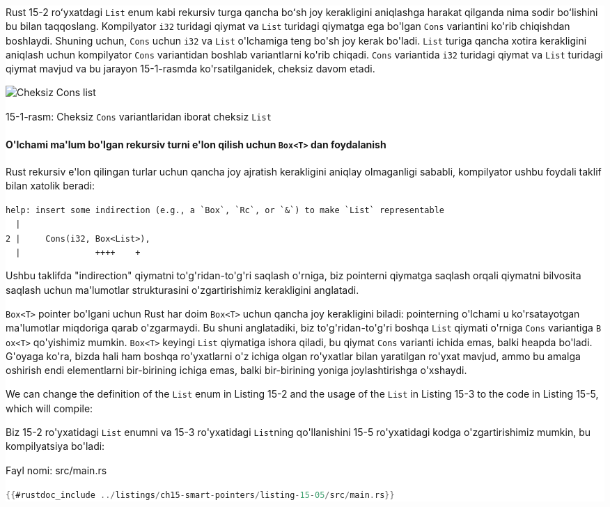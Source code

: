 Rust 15-2 roʻyxatdagi `List` enum kabi rekursiv turga qancha boʻsh joy
kerakligini aniqlashga harakat qilganda nima sodir boʻlishini bu bilan
taqqoslang. Kompilyator `i32` turidagi qiymat va `List` turidagi qiymatga ega
bo'lgan `Cons` variantini ko'rib chiqishdan boshlaydi. Shuning uchun, `Cons`
uchun `i32` va `List` o'lchamiga teng bo'sh joy kerak bo'ladi. `List` turiga
qancha xotira kerakligini aniqlash uchun kompilyator `Cons` variantidan boshlab
variantlarni ko'rib chiqadi. `Cons` variantida `i32` turidagi qiymat va `List`
turidagi qiymat mavjud va bu jarayon 15-1-rasmda ko'rsatilganidek, cheksiz davom
etadi.

<img alt="Cheksiz Cons list" src="img/trpl15-01.svg" class="center" style="width: 50%;" />

<span class="caption">15-1-rasm: Cheksiz `Cons` variantlaridan iborat cheksiz
`List`</span>

#### O'lchami ma'lum bo'lgan rekursiv turni e'lon qilish uchun `Box<T>` dan foydalanish

Rust rekursiv e'lon qilingan turlar uchun qancha joy ajratish kerakligini
aniqlay olmaganligi sababli, kompilyator ushbu foydali taklif bilan xatolik
beradi:



```text
help: insert some indirection (e.g., a `Box`, `Rc`, or `&`) to make `List` representable
  |
2 |     Cons(i32, Box<List>),
  |               ++++    +
```

Ushbu taklifda "indirection" qiymatni to'g'ridan-to'g'ri saqlash o'rniga, biz
pointerni qiymatga saqlash orqali qiymatni bilvosita saqlash uchun ma'lumotlar
strukturasini o'zgartirishimiz kerakligini anglatadi.

`Box<T>` pointer bo'lgani uchun Rust har doim `Box<T>` uchun qancha joy
kerakligini biladi: pointerning o'lchami u ko'rsatayotgan ma'lumotlar miqdoriga
qarab o'zgarmaydi. Bu shuni anglatadiki, biz to'g'ridan-to'g'ri boshqa `List`
qiymati o'rniga `Cons` variantiga `Box<T>` qo'yishimiz mumkin. `Box<T>` keyingi
`List` qiymatiga ishora qiladi, bu qiymat `Cons` varianti ichida emas, balki
heapda bo'ladi. G'oyaga ko'ra, bizda hali ham boshqa ro'yxatlarni o'z ichiga
olgan ro'yxatlar bilan yaratilgan ro'yxat mavjud, ammo bu amalga oshirish endi
elementlarni bir-birining ichiga emas, balki bir-birining yoniga joylashtirishga
o'xshaydi.

We can change the definition of the `List` enum in Listing 15-2 and the usage of
the `List` in Listing 15-3 to the code in Listing 15-5, which will compile:

Biz 15-2 ro'yxatidagi `List` enumni va 15-3 ro'yxatidagi `List`ning
qo'llanishini 15-5 ro'yxatidagi kodga o'zgartirishimiz mumkin, bu kompilyatsiya
bo'ladi:

<span class="filename">Fayl nomi: src/main.rs</span>

```rust
{{#rustdoc_include ../listings/ch15-smart-pointers/listing-15-05/src/main.rs}}
```
